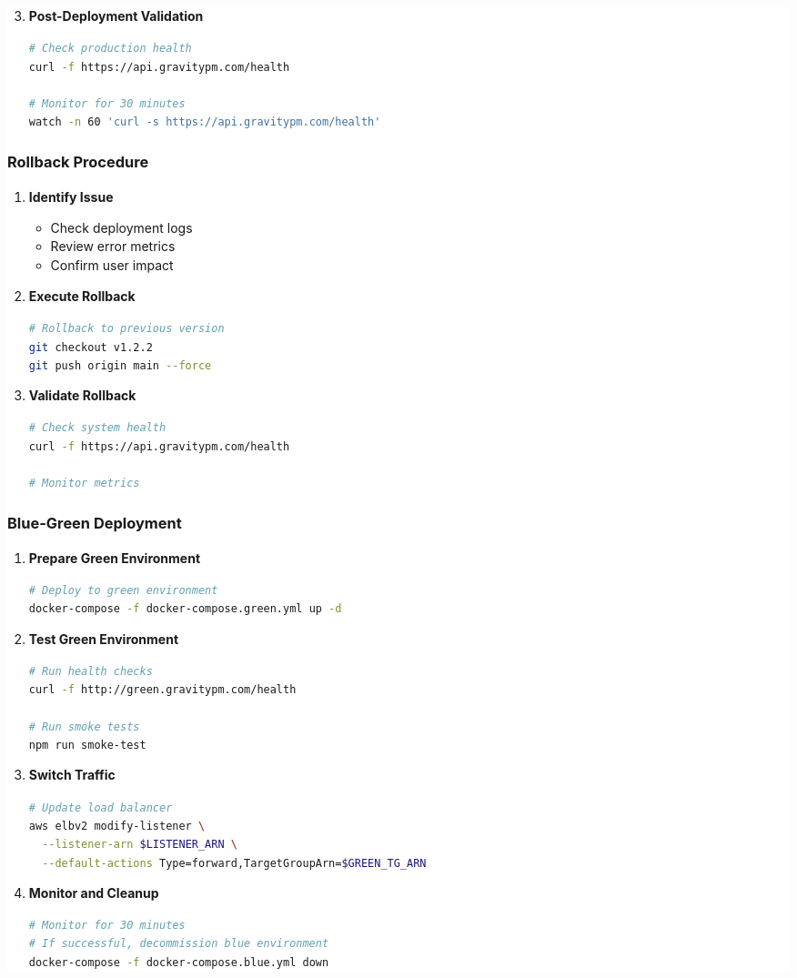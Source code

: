 3. **Post-Deployment Validation**
   ```bash
   # Check production health
   curl -f https://api.gravitypm.com/health

   # Monitor for 30 minutes
   watch -n 60 'curl -s https://api.gravitypm.com/health'
   ```

### Rollback Procedure
1. **Identify Issue**
   - Check deployment logs
   - Review error metrics
   - Confirm user impact

2. **Execute Rollback**
   ```bash
   # Rollback to previous version
   git checkout v1.2.2
   git push origin main --force
   ```

3. **Validate Rollback**
   ```bash
   # Check system health
   curl -f https://api.gravitypm.com/health

   # Monitor metrics
   ```

### Blue-Green Deployment
1. **Prepare Green Environment**
   ```bash
   # Deploy to green environment
   docker-compose -f docker-compose.green.yml up -d
   ```

2. **Test Green Environment**
   ```bash
   # Run health checks
   curl -f http://green.gravitypm.com/health

   # Run smoke tests
   npm run smoke-test
   ```

3. **Switch Traffic**
   ```bash
   # Update load balancer
   aws elbv2 modify-listener \
     --listener-arn $LISTENER_ARN \
     --default-actions Type=forward,TargetGroupArn=$GREEN_TG_ARN
   ```

4. **Monitor and Cleanup**
   ```bash
   # Monitor for 30 minutes
   # If successful, decommission blue environment
   docker-compose -f docker-compose.blue.yml down
   ```
